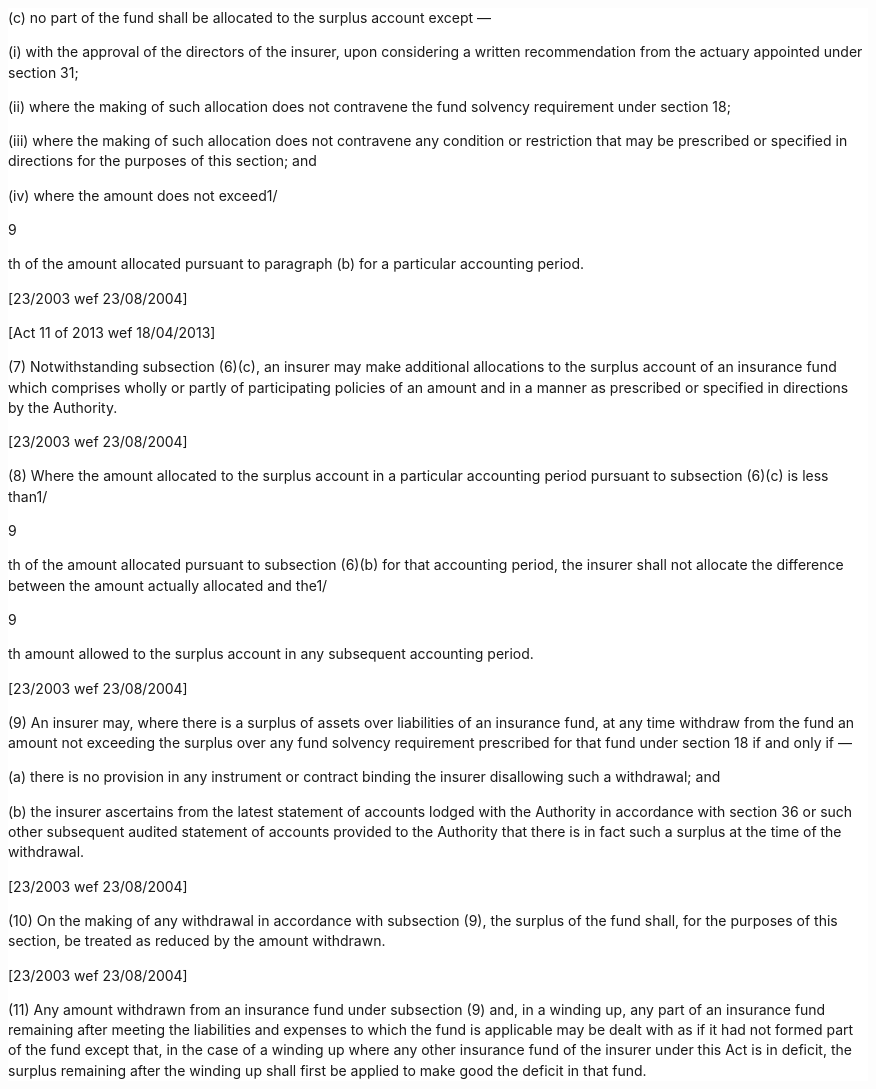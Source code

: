 (c) no part of the fund shall be allocated to the surplus account except —

(i) with the approval of the directors of the insurer, upon considering a written recommendation from the actuary appointed under section 31;

(ii) where the making of such allocation does not contravene the fund solvency requirement under section 18;

(iii) where the making of such allocation does not contravene any condition or restriction that may be prescribed or specified in directions for the purposes of this section; and

(iv) where the amount does not exceed1/

9

th of the amount allocated pursuant to paragraph (b) for a particular accounting period.

[23/2003 wef 23/08/2004]

[Act 11 of 2013 wef 18/04/2013]

(7) Notwithstanding subsection (6)(c), an insurer may make additional allocations to the surplus account of an insurance fund which comprises wholly or partly of participating policies of an amount and in a manner as prescribed or specified in directions by the Authority.

[23/2003 wef 23/08/2004]

(8) Where the amount allocated to the surplus account in a particular accounting period pursuant to subsection (6)(c) is less than1/

9

th of the amount allocated pursuant to subsection (6)(b) for that accounting period, the insurer shall not allocate the difference between the amount actually allocated and the1/

9

th amount allowed to the surplus account in any subsequent accounting period.

[23/2003 wef 23/08/2004]

(9) An insurer may, where there is a surplus of assets over liabilities of an insurance fund, at any time withdraw from the fund an amount not exceeding the surplus over any fund solvency requirement prescribed for that fund under section 18 if and only if —

(a) there is no provision in any instrument or contract binding the insurer disallowing such a withdrawal; and

(b) the insurer ascertains from the latest statement of accounts lodged with the Authority in accordance with section 36 or such other subsequent audited statement of accounts provided to the Authority that there is in fact such a surplus at the time of the withdrawal.

[23/2003 wef 23/08/2004]

(10) On the making of any withdrawal in accordance with subsection (9), the surplus of the fund shall, for the purposes of this section, be treated as reduced by the amount withdrawn.

[23/2003 wef 23/08/2004]

(11) Any amount withdrawn from an insurance fund under subsection (9) and, in a winding up, any part of an insurance fund remaining after meeting the liabilities and expenses to which the fund is applicable may be dealt with as if it had not formed part of the fund except that, in the case of a winding up where any other insurance fund of the insurer under this Act is in deficit, the surplus remaining after the winding up shall first be applied to make good the deficit in that fund.
